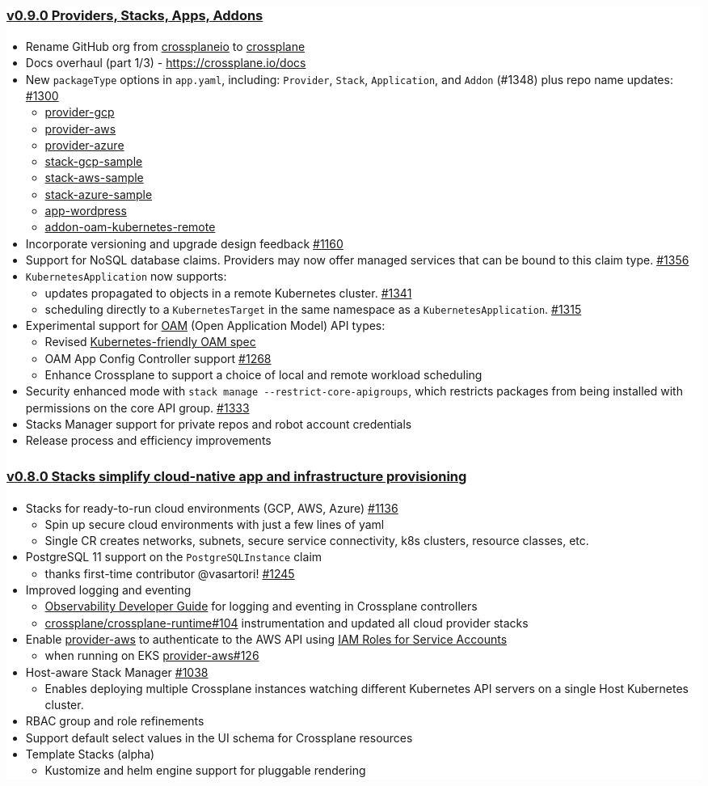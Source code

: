 ### [v0.9.0 Providers, Stacks, Apps, Addons](https://github.com/crossplane/crossplane/releases/tag/v0.9.0)

* Rename GitHub org from [crossplaneio](https://github.com/crossplaneio) to [crossplane](https://github.com/crossplane)
* Docs overhaul (part 1/3) - https://crossplane.io/docs
* New `packageType` options in `app.yaml`, including: `Provider`, `Stack`, `Application`, and `Addon` (#1348) plus repo name updates: [#1300](https://github.com/crossplane/crossplane/issues/1300)
  * [provider-gcp](https://github.com/crossplane/provider-gcp)
  * [provider-aws](https://github.com/crossplane/provider-aws)
  * [provider-azure](https://github.com/crossplane/provider-azure)
  * [stack-gcp-sample](https://github.com/crossplane/stack-gcp-sample)
  * [stack-aws-sample](https://github.com/crossplane/stack-aws-sample)
  * [stack-azure-sample](https://github.com/crossplane/stack-azure-sample)
  * [app-wordpress](https://github.com/crossplane/app-wordpress)
  * [addon-oam-kubernetes-remote](https://github.com/crossplane/addon-oam-kubernetes-remote)
* Incorporate versioning and upgrade design feedback [#1160](https://github.com/crossplane/crossplane/issues/1160)
* Support for NoSQL database claims. Providers may now offer managed services that can be bound to this claim type. [#1356](https://github.com/crossplane/crossplane/issues/1356)
* `KubernetesApplication` now supports:
  * updates propagated to objects in a remote Kubernetes cluster. [#1341](https://github.com/crossplane/crossplane/issues/1341)
  * scheduling directly to a `KubernetesTarget` in the same namespace as a `KubernetesApplication`. [#1315](https://github.com/crossplane/crossplane/issues/1315 )
* Experimental support for [OAM](https://oam.dev/) (Open Application Model) API types:
  * Revised [Kubernetes-friendly OAM spec](https://github.com/oam-dev/spec/pull/304/files)
  * OAM App Config Controller support [#1268](https://github.com/crossplane/crossplane/issues/1268)
  * Enhance Crossplane to support a choice of local and remote workload scheduling
* Security enhanced mode with `stack manage --restrict-core-apigroups`, which restricts packages from being installed with permissions on the core API group. [#1333 ](https://github.com/crossplane/crossplane/issues/1333)
* Stacks Manager support for private repos and robot account credentials
* Release process and efficiency improvements

### [v0.8.0 Stacks simplify cloud-native app and infrastructure provisioning](https://github.com/crossplane/crossplane/releases/tag/v0.8.0)

* Stacks for ready-to-run cloud environments (GCP, AWS, Azure) [#1136](https://github.com/crossplane/crossplane/issues/1136)
  * Spin up secure cloud environments with just a few lines of yaml 
  * Single CR creates networks, subnets, secure service connectivity, k8s clusters, resource classes, etc.
* PostgreSQL 11 support on the `PostgreSQLInstance` claim 
  * thanks first-time contributor @vasartori! [#1245](https://github.com/crossplane/crossplane/pull/1245)
* Improved logging and eventing 
  * [Observability Developer Guide](https://crossplane.io/docs/v0.8/observability-developer-guide.html) for logging and eventing in Crossplane controllers
  * [crossplane/crossplane-runtime#104](https://github.com/crossplane/crossplane-runtime/issues/104) instrumentation and updated all cloud provider stacks
* Enable [provider-aws](https://github.com/crossplane/provider-aws) to authenticate to the AWS API using [IAM Roles for Service Accounts](https://docs.aws.amazon.com/eks/latest/userguide/iam-roles-for-service-accounts.html)
  * when running on EKS [provider-aws#126](https://github.com/crossplane/provider-aws/pull/126)
* Host-aware Stack Manager [#1038](https://github.com/crossplane/crossplane/issues/1038)
  * Enables deploying multiple Crossplane instances watching different Kubernetes API servers on a single Host Kubernetes cluster.
* RBAC group and role refinements
* Support default select values in the UI schema for Crossplane resources
* Template Stacks (alpha)
  * Kustomize and helm engine support for pluggable rendering